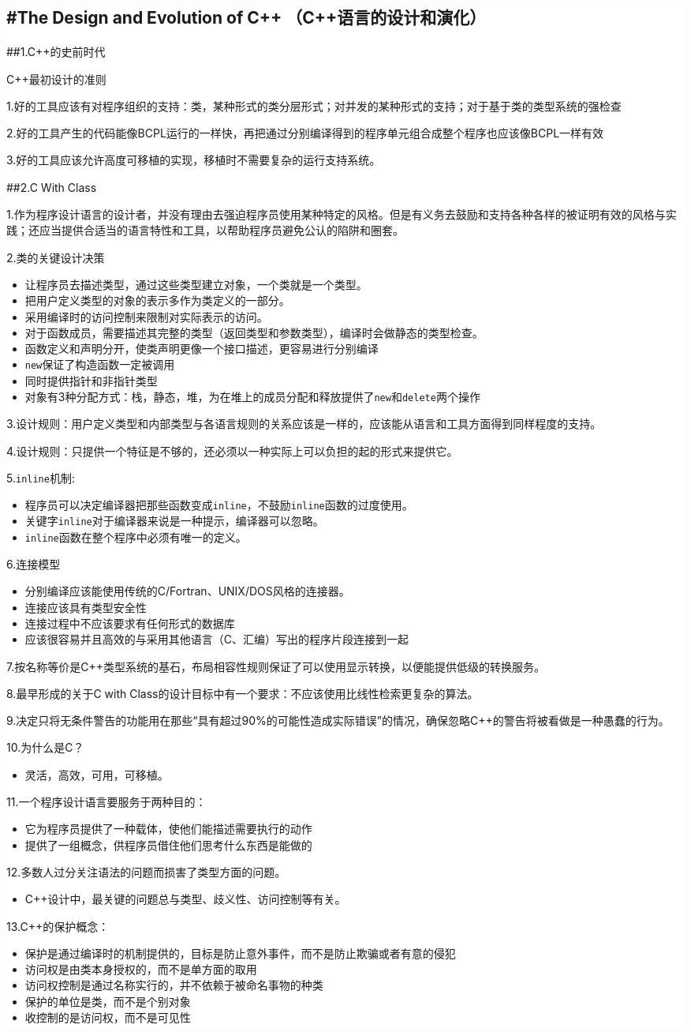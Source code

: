 #The Design and Evolution of C++ （C++语言的设计和演化）
---

##1.C++的史前时代

C++最初设计的准则

1.好的工具应该有对程序组织的支持：类，某种形式的类分层形式；对并发的某种形式的支持；对于基于类的类型系统的强检查

2.好的工具产生的代码能像BCPL运行的一样快，再把通过分别编译得到的程序单元组合成整个程序也应该像BCPL一样有效

3.好的工具应该允许高度可移植的实现，移植时不需要复杂的运行支持系统。

##2.C With Class

1.作为程序设计语言的设计者，并没有理由去强迫程序员使用某种特定的风格。但是有义务去鼓励和支持各种各样的被证明有效的风格与实践；还应当提供合适当的语言特性和工具，以帮助程序员避免公认的陷阱和圈套。

2.类的关键设计决策

- 让程序员去描述类型，通过这些类型建立对象，一个类就是一个类型。
- 把用户定义类型的对象的表示多作为类定义的一部分。
- 采用编译时的访问控制来限制对实际表示的访问。
- 对于函数成员，需要描述其完整的类型（返回类型和参数类型），编译时会做静态的类型检查。
- 函数定义和声明分开，使类声明更像一个接口描述，更容易进行分别编译
- `new`保证了构造函数一定被调用
- 同时提供指针和非指针类型
- 对象有3种分配方式：栈，静态，堆，为在堆上的成员分配和释放提供了`new`和`delete`两个操作

3.设计规则：用户定义类型和内部类型与各语言规则的关系应该是一样的，应该能从语言和工具方面得到同样程度的支持。

4.设计规则：只提供一个特征是不够的，还必须以一种实际上可以负担的起的形式来提供它。

5.`inline`机制:
- 程序员可以决定编译器把那些函数变成`inline`，不鼓励`inline`函数的过度使用。
- 关键字`inline`对于编译器来说是一种提示，编译器可以忽略。
- `inline`函数在整个程序中必须有唯一的定义。

6.连接模型
- 分别编译应该能使用传统的C/Fortran、UNIX/DOS风格的连接器。
- 连接应该具有类型安全性
- 连接过程中不应该要求有任何形式的数据库
- 应该很容易并且高效的与采用其他语言（C、汇编）写出的程序片段连接到一起

7.按名称等价是C++类型系统的基石，布局相容性规则保证了可以使用显示转换，以便能提供低级的转换服务。

8.最早形成的关于C with Class的设计目标中有一个要求：不应该使用比线性检索更复杂的算法。

9.决定只将无条件警告的功能用在那些“具有超过90%的可能性造成实际错误”的情况，确保忽略C++的警告将被看做是一种愚蠢的行为。

10.为什么是C？
- 灵活，高效，可用，可移植。

11.一个程序设计语言要服务于两种目的：
- 它为程序员提供了一种载体，使他们能描述需要执行的动作
- 提供了一组概念，供程序员借住他们思考什么东西是能做的

12.多数人过分关注语法的问题而损害了类型方面的问题。
- C++设计中，最关键的问题总与类型、歧义性、访问控制等有关。

13.C++的保护概念：
- 保护是通过编译时的机制提供的，目标是防止意外事件，而不是防止欺骗或者有意的侵犯
- 访问权是由类本身授权的，而不是单方面的取用
- 访问权控制是通过名称实行的，并不依赖于被命名事物的种类
- 保护的单位是类，而不是个别对象
- 收控制的是访问权，而不是可见性
